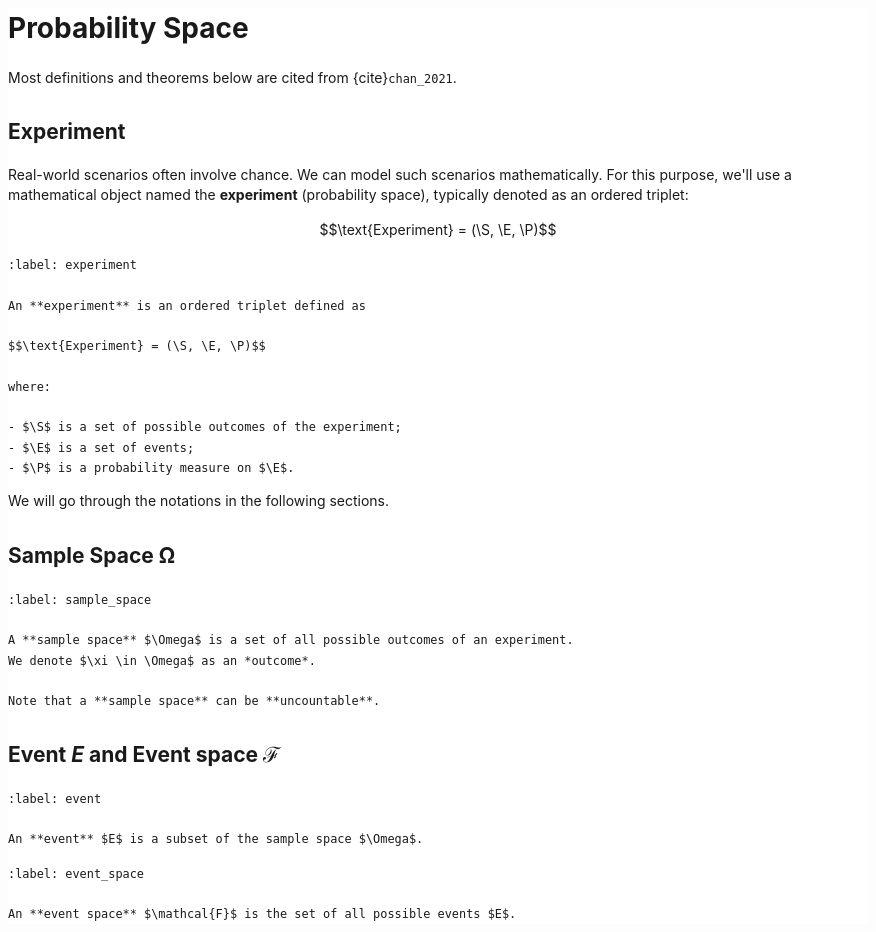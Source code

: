 # Probability Space

Most definitions and theorems below are cited from {cite}`chan_2021`.

## Experiment

Real-world scenarios often involve chance. We can model such scenarios
mathematically. For this purpose, we\'ll use a mathematical object named
the **experiment** (probability space), typically denoted
as an ordered triplet:

$$\text{Experiment} = (\S, \E, \P)$$

````{prf:definition} Experiment/Probability Space
:label: experiment

An **experiment** is an ordered triplet defined as

$$\text{Experiment} = (\S, \E, \P)$$

where:

- $\S$ is a set of possible outcomes of the experiment;
- $\E$ is a set of events;
- $\P$ is a probability measure on $\E$.
````

We will go through the notations in the following sections.

## Sample Space $\mathbf{\Omega}$

````{prf:definition} Sample Space $\mathbf{\Omega}$
:label: sample_space

A **sample space** $\Omega$ is a set of all possible outcomes of an experiment.
We denote $\xi \in \Omega$ as an *outcome*. 

Note that a **sample space** can be **uncountable**.
````

## Event $E$ and Event space $\mathcal{F}$

````{prf:definition} Event $E$
:label: event

An **event** $E$ is a subset of the sample space $\Omega$.
````

````{prf:definition} Event Space $\mathcal{F}$
:label: event_space

An **event space** $\mathcal{F}$ is the set of all possible events $E$.
````
